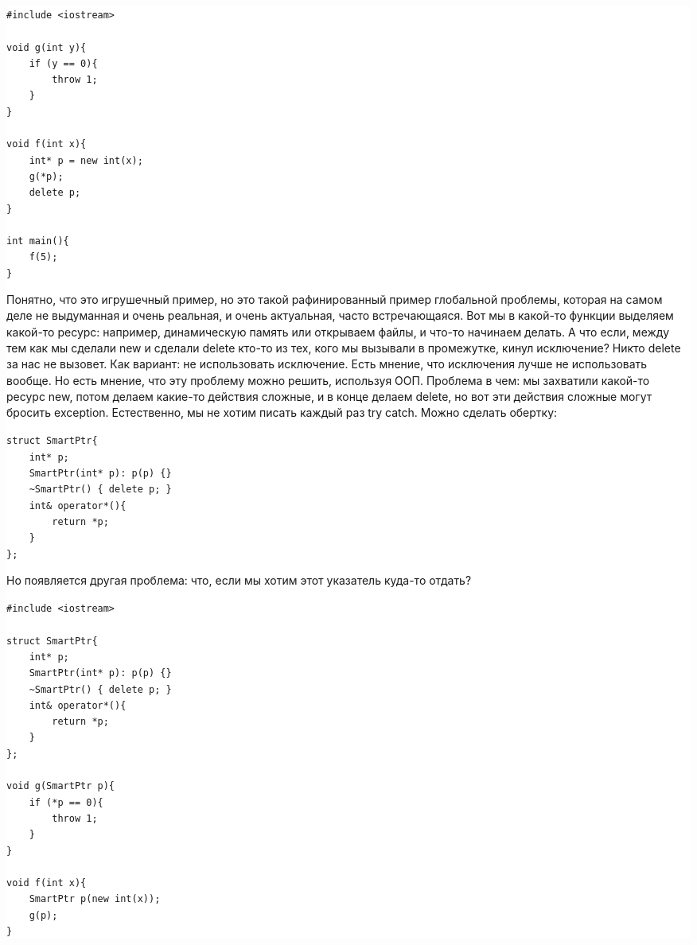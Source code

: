     #include <iostream>

    void g(int y){
        if (y == 0){
            throw 1;
        }
    }

    void f(int x){
        int* p = new int(x);
        g(*p);
        delete p;
    }

    int main(){
        f(5);
    }
Понятно, что это игрушечный пример, но это такой рафинированный пример глобальной проблемы, которая на самом деле не выдуманная и очень реальная, и очень актуальная, часто встречающаяся. Вот мы в какой-то функции выделяем какой-то ресурс: например, динамическую память или открываем файлы, и что-то начинаем делать. А что если, между тем как мы сделали new и сделали delete кто-то из тех, кого мы вызывали в промежутке, кинул исключение? Никто delete за нас не вызовет. Как вариант: не использовать исключение. Есть мнение, что исключения лучше не использовать вообще. Но есть мнение, что эту проблему можно решить, используя ООП. Проблема в чем: мы захватили какой-то ресурс new, потом делаем какие-то действия сложные, и в конце делаем delete, но вот эти действия сложные могут бросить exception. Естественно, мы не хотим писать каждый раз try catch. Можно сделать обертку:

    struct SmartPtr{
        int* p;
        SmartPtr(int* p): p(p) {}
        ~SmartPtr() { delete p; }
        int& operator*(){
            return *p;
        }
    };
Но появляется другая проблема: что, если мы хотим этот указатель куда-то отдать?

    #include <iostream>

    struct SmartPtr{
        int* p;
        SmartPtr(int* p): p(p) {}
        ~SmartPtr() { delete p; }
        int& operator*(){
            return *p;
        }
    };

    void g(SmartPtr p){
        if (*p == 0){
            throw 1;
        }
    }

    void f(int x){
        SmartPtr p(new int(x));
        g(p);
    }
